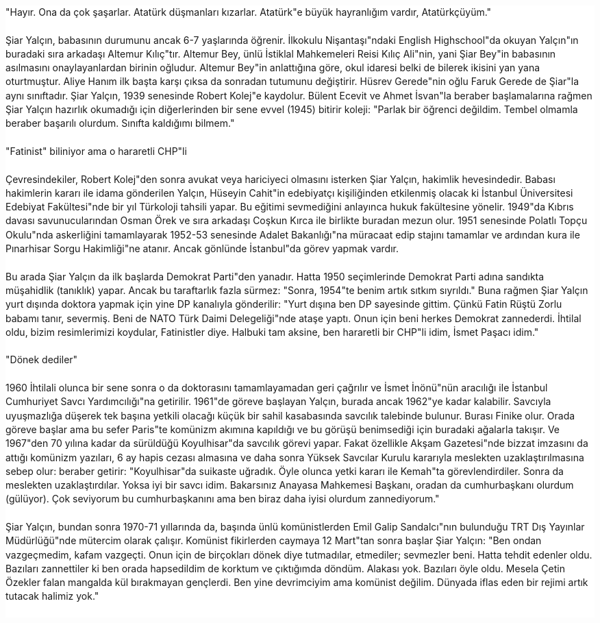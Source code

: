    "Hayır. Ona da çok şaşarlar. Atatürk düşmanları kızarlar. Atatürk"e büyük hayranlığım vardır, Atatürkçüyüm."
   <br/>
   <br/>
   Şiar Yalçın, babasının durumunu ancak 6-7 yaşlarında öğrenir. İlkokulu Nişantaşı"ndaki English Highschool"da okuyan Yalçın"ın buradaki sıra arkadaşı Altemur Kılıç"tır. Altemur Bey, ünlü İstiklal Mahkemeleri Reisi Kılıç Ali"nin, yani Şiar Bey"in babasının asılmasını onaylayanlardan birinin oğludur. Altemur Bey"in anlattığına göre, okul idaresi belki de bilerek ikisini yan yana oturtmuştur. Aliye Hanım ilk başta karşı çıksa da sonradan tutumunu değiştirir. Hüsrev Gerede"nin oğlu Faruk Gerede de Şiar"la aynı sınıftadır. Şiar Yalçın, 1939 senesinde Robert Kolej"e kaydolur. Bülent Ecevit ve Ahmet İsvan"la beraber başlamalarına rağmen Şiar Yalçın hazırlık okumadığı için diğerlerinden bir sene evvel (1945) bitirir koleji: "Parlak bir öğrenci değildim. Tembel olmamla beraber başarılı olurdum. Sınıfta kaldığımı bilmem."
   <br/>
   <br/>
   "Fatinist" biliniyor ama o hararetli CHP"li
   <br/>
   <br/>
   Çevresindekiler, Robert Kolej"den sonra avukat veya hariciyeci olmasını isterken Şiar Yalçın, hakimlik hevesindedir. Babası hakimlerin kararı ile idama gönderilen Yalçın, Hüseyin Cahit"in edebiyatçı kişiliğinden etkilenmiş olacak ki İstanbul Üniversitesi Edebiyat Fakültesi"nde bir yıl Türkoloji tahsili yapar. Bu eğitimi sevmediğini anlayınca hukuk fakültesine yönelir. 1949"da Kıbrıs davası savunucularından Osman Örek ve sıra arkadaşı Coşkun Kırca ile birlikte buradan mezun olur. 1951 senesinde Polatlı Topçu Okulu"nda askerliğini tamamlayarak 1952-53 senesinde Adalet Bakanlığı"na müracaat edip stajını tamamlar ve ardından kura ile Pınarhisar Sorgu Hakimliği"ne atanır. Ancak gönlünde İstanbul"da görev yapmak vardır.
   <br/>
   <br/>
   Bu arada Şiar Yalçın da ilk başlarda Demokrat Parti"den yanadır. Hatta 1950 seçimlerinde Demokrat Parti adına sandıkta müşahidlik (tanıklık) yapar. Ancak bu taraftarlık fazla sürmez: "Sonra, 1954"te benim artık sıtkım sıyrıldı." Buna rağmen Şiar Yalçın yurt dışında doktora yapmak için yine DP kanalıyla gönderilir: "Yurt dışına ben DP sayesinde gittim. Çünkü Fatin Rüştü Zorlu babamı tanır, severmiş. Beni de NATO Türk Daimi Delegeliği"nde ataşe yaptı. Onun için beni herkes Demokrat zannederdi. İhtilal oldu, bizim resimlerimizi koydular, Fatinistler diye. Halbuki tam aksine, ben hararetli bir CHP"li idim, İsmet Paşacı idim."
   <br/>
   <br/>
   "Dönek dediler"
   <br/>
   <br/>
   1960 İhtilali olunca bir sene sonra o da doktorasını tamamlayamadan geri çağrılır ve İsmet İnönü"nün aracılığı ile İstanbul Cumhuriyet Savcı Yardımcılığı"na getirilir. 1961"de göreve başlayan Yalçın, burada ancak 1962"ye kadar kalabilir. Savcıyla uyuşmazlığa düşerek tek başına yetkili olacağı küçük bir sahil kasabasında savcılık talebinde bulunur. Burası Finike olur. Orada göreve başlar ama bu sefer Paris"te komünizm akımına kapıldığı ve bu görüşü benimsediği için buradaki ağalarla takışır. Ve 1967"den 70 yılına kadar da sürüldüğü Koyulhisar"da savcılık görevi yapar. Fakat özellikle Akşam Gazetesi"nde bizzat imzasını da attığı komünizm yazıları, 6 ay hapis cezası almasına ve daha sonra Yüksek Savcılar Kurulu kararıyla meslekten uzaklaştırılmasına sebep olur: beraber getirir: "Koyulhisar"da suikaste uğradık. Öyle olunca yetki kararı ile Kemah"ta görevlendirdiler. Sonra da meslekten uzaklaştırdılar. Yoksa iyi bir savcı idim. Bakarsınız Anayasa Mahkemesi Başkanı, oradan da cumhurbaşkanı olurdum (gülüyor). Çok seviyorum bu cumhurbaşkanını ama ben biraz daha iyisi olurdum zannediyorum."
   <br/>
   <br/>
   Şiar Yalçın, bundan sonra 1970-71 yıllarında da, başında ünlü komünistlerden Emil Galip Sandalcı"nın bulunduğu TRT Dış Yayınlar Müdürlüğü"nde mütercim olarak çalışır. Komünist fikirlerden caymaya 12 Mart"tan sonra başlar Şiar Yalçın: "Ben ondan vazgeçmedim, kafam vazgeçti. Onun için de birçokları dönek diye tutmadılar, etmediler; sevmezler beni. Hatta tehdit edenler oldu. Bazıları zannettiler ki ben orada hapsedildim de korktum ve çıktığımda döndüm. Alakası yok. Bazıları öyle oldu. Mesela Çetin Özekler falan mangalda kül bırakmayan gençlerdi. Ben yine devrimciyim ama komünist değilim. Dünyada iflas eden bir rejimi artık tutacak halimiz yok."
   <br/>
   <br/>